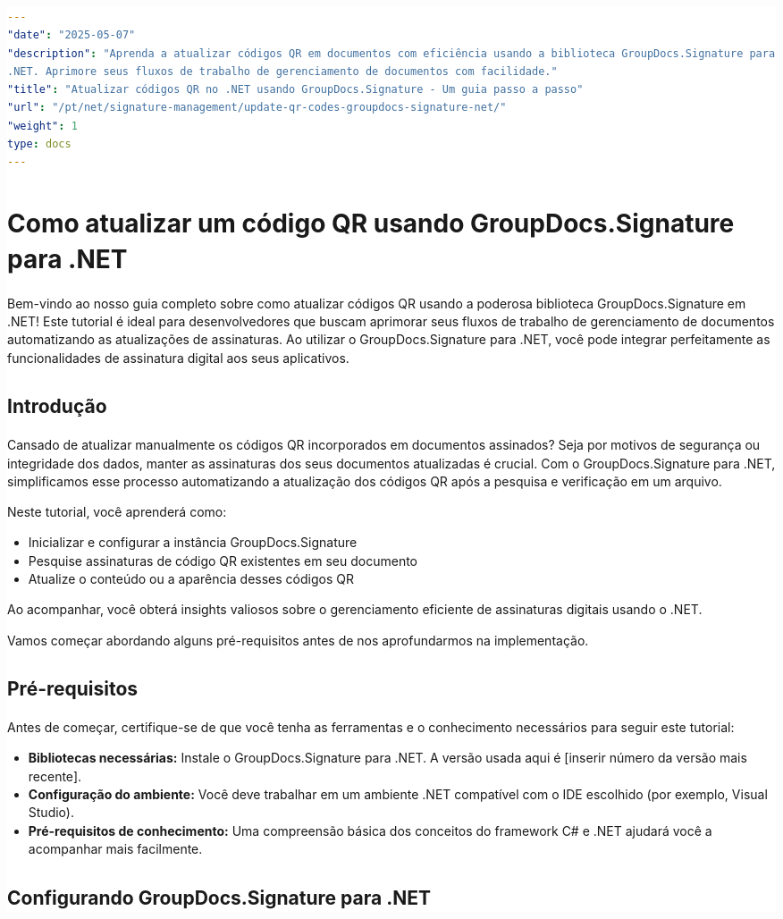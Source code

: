 ```yaml
---
"date": "2025-05-07"
"description": "Aprenda a atualizar códigos QR em documentos com eficiência usando a biblioteca GroupDocs.Signature para .NET. Aprimore seus fluxos de trabalho de gerenciamento de documentos com facilidade."
"title": "Atualizar códigos QR no .NET usando GroupDocs.Signature - Um guia passo a passo"
"url": "/pt/net/signature-management/update-qr-codes-groupdocs-signature-net/"
"weight": 1
type: docs
---
```

# Como atualizar um código QR usando GroupDocs.Signature para .NET

Bem-vindo ao nosso guia completo sobre como atualizar códigos QR usando a poderosa biblioteca GroupDocs.Signature em .NET! Este tutorial é ideal para desenvolvedores que buscam aprimorar seus fluxos de trabalho de gerenciamento de documentos automatizando as atualizações de assinaturas. Ao utilizar o GroupDocs.Signature para .NET, você pode integrar perfeitamente as funcionalidades de assinatura digital aos seus aplicativos.

## Introdução

Cansado de atualizar manualmente os códigos QR incorporados em documentos assinados? Seja por motivos de segurança ou integridade dos dados, manter as assinaturas dos seus documentos atualizadas é crucial. Com o GroupDocs.Signature para .NET, simplificamos esse processo automatizando a atualização dos códigos QR após a pesquisa e verificação em um arquivo.

Neste tutorial, você aprenderá como:
- Inicializar e configurar a instância GroupDocs.Signature
- Pesquise assinaturas de código QR existentes em seu documento
- Atualize o conteúdo ou a aparência desses códigos QR

Ao acompanhar, você obterá insights valiosos sobre o gerenciamento eficiente de assinaturas digitais usando o .NET.

Vamos começar abordando alguns pré-requisitos antes de nos aprofundarmos na implementação.

## Pré-requisitos

Antes de começar, certifique-se de que você tenha as ferramentas e o conhecimento necessários para seguir este tutorial:
- **Bibliotecas necessárias:** Instale o GroupDocs.Signature para .NET. A versão usada aqui é [inserir número da versão mais recente].
- **Configuração do ambiente:** Você deve trabalhar em um ambiente .NET compatível com o IDE escolhido (por exemplo, Visual Studio).
- **Pré-requisitos de conhecimento:** Uma compreensão básica dos conceitos do framework C# e .NET ajudará você a acompanhar mais facilmente.

## Configurando GroupDocs.Signature para .NET

